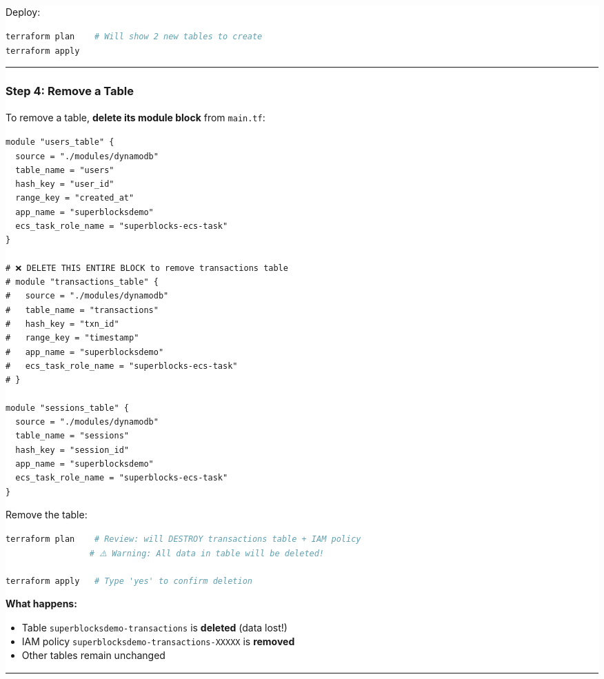 Deploy:
```bash
terraform plan    # Will show 2 new tables to create
terraform apply
```

---

### Step 4: Remove a Table

To remove a table, **delete its module block** from `main.tf`:

```hcl
module "users_table" {
  source = "./modules/dynamodb"
  table_name = "users"
  hash_key = "user_id"
  range_key = "created_at"
  app_name = "superblocksdemo"
  ecs_task_role_name = "superblocks-ecs-task"
}

# ❌ DELETE THIS ENTIRE BLOCK to remove transactions table
# module "transactions_table" {
#   source = "./modules/dynamodb"
#   table_name = "transactions"
#   hash_key = "txn_id"
#   range_key = "timestamp"
#   app_name = "superblocksdemo"
#   ecs_task_role_name = "superblocks-ecs-task"
# }

module "sessions_table" {
  source = "./modules/dynamodb"
  table_name = "sessions"
  hash_key = "session_id"
  app_name = "superblocksdemo"
  ecs_task_role_name = "superblocks-ecs-task"
}
```

Remove the table:
```bash
terraform plan    # Review: will DESTROY transactions table + IAM policy
                 # ⚠️ Warning: All data in table will be deleted!

terraform apply   # Type 'yes' to confirm deletion
```

**What happens:**
- Table `superblocksdemo-transactions` is **deleted** (data lost!)
- IAM policy `superblocksdemo-transactions-XXXXX` is **removed**
- Other tables remain unchanged

---
